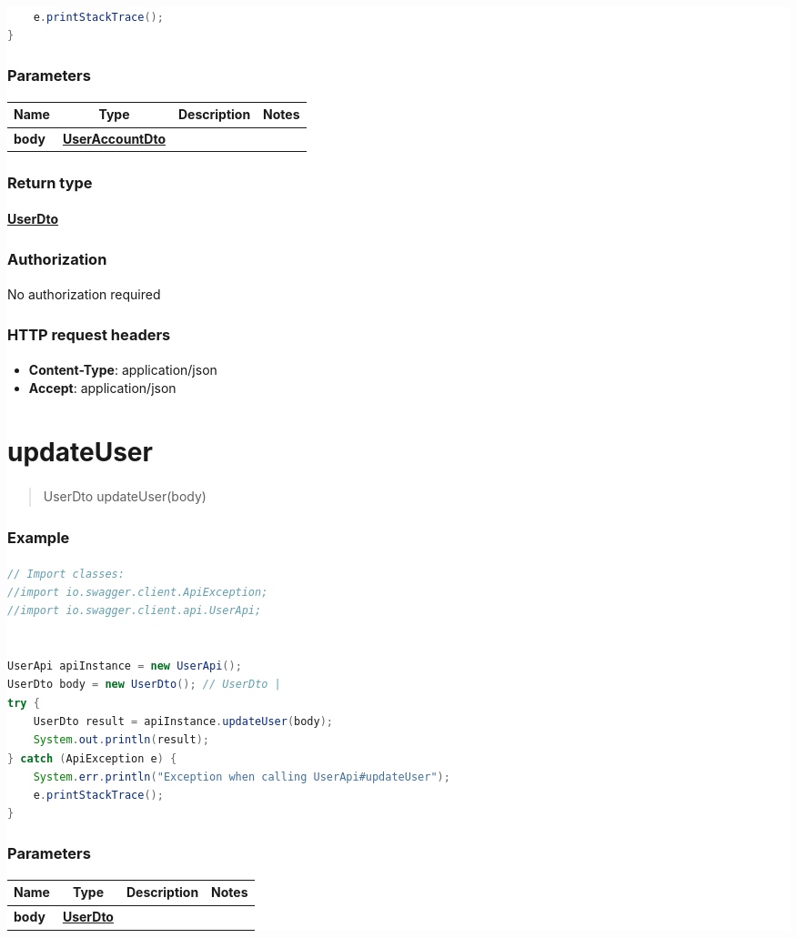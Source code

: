 ```java
    e.printStackTrace();
}
```

### Parameters

Name | Type | Description  | Notes
------------- | ------------- | ------------- | -------------
 **body** | [**UserAccountDto**](UserAccountDto.md)|  |

### Return type

[**UserDto**](UserDto.md)

### Authorization

No authorization required

### HTTP request headers

 - **Content-Type**: application/json
 - **Accept**: application/json

<a name="updateUser"></a>
# **updateUser**
> UserDto updateUser(body)



### Example
```java
// Import classes:
//import io.swagger.client.ApiException;
//import io.swagger.client.api.UserApi;


UserApi apiInstance = new UserApi();
UserDto body = new UserDto(); // UserDto | 
try {
    UserDto result = apiInstance.updateUser(body);
    System.out.println(result);
} catch (ApiException e) {
    System.err.println("Exception when calling UserApi#updateUser");
    e.printStackTrace();
}
```

### Parameters

Name | Type | Description  | Notes
------------- | ------------- | ------------- | -------------
 **body** | [**UserDto**](UserDto.md)|  |
